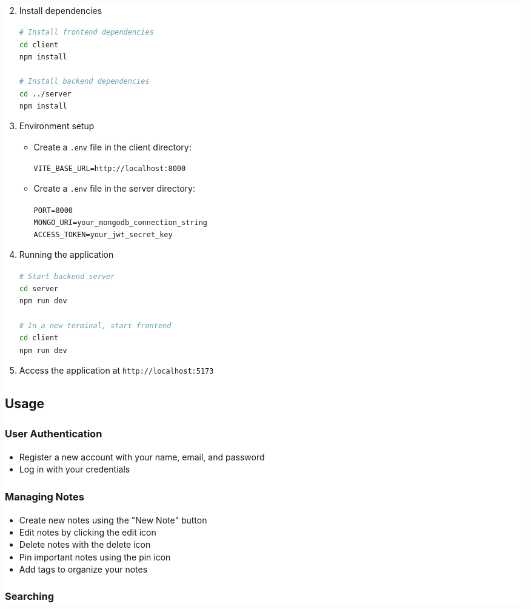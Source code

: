 2. Install dependencies

   ```bash
   # Install frontend dependencies
   cd client
   npm install

   # Install backend dependencies
   cd ../server
   npm install
   ```

3. Environment setup

   - Create a `.env` file in the client directory:
     ```
     VITE_BASE_URL=http://localhost:8000
     ```
   - Create a `.env` file in the server directory:
     ```
     PORT=8000
     MONGO_URI=your_mongodb_connection_string
     ACCESS_TOKEN=your_jwt_secret_key
     ```

4. Running the application

   ```bash
   # Start backend server
   cd server
   npm run dev

   # In a new terminal, start frontend
   cd client
   npm run dev
   ```

5. Access the application at `http://localhost:5173`

## Usage

### User Authentication

- Register a new account with your name, email, and password
- Log in with your credentials

### Managing Notes

- Create new notes using the "New Note" button
- Edit notes by clicking the edit icon
- Delete notes with the delete icon
- Pin important notes using the pin icon
- Add tags to organize your notes

### Searching
